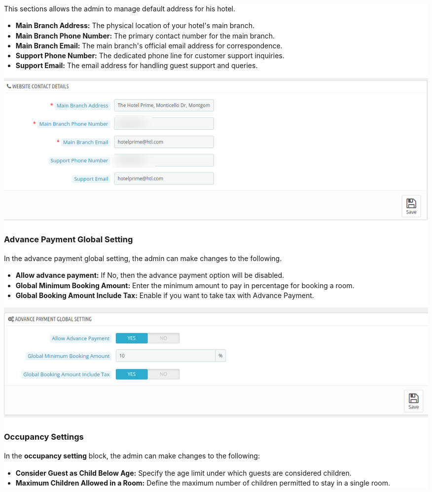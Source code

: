 This sections allows the admin to manage default address for his hotel.

- **Main Branch Address:** The physical location of your hotel's main branch.
- **Main Branch Phone Number:** The primary contact number for the main branch.
- **Main Branch Email:** The main branch's official email address for correspondence.
- **Support Phone Number:** The dedicated phone line for customer support inquiries.
- **Support Email:** The email address for handling guest support and queries.

![contact details!](./cntact_details.png)

### Advance Payment Global Setting
In the advance payment global setting, the admin can make changes to the following.

- **Allow advance payment:** If No, then the advance payment option will be disabled.
- **Global Minimum Booking Amount:** Enter the minimum amount to pay in percentage for booking a room.
- **Global Booking Amount Include Tax:** Enable if you want to take tax with Advance Payment.

![Advance payment!](./adv_payment.png)


### Occupancy Settings

In the **occupancy setting** block, the admin can make changes to the following:

- **Consider Guest as Child Below Age:** Specify the age limit under which guests are considered children.
- **Maximum Children Allowed in a Room:** Define the maximum number of children permitted to stay in a single room.
